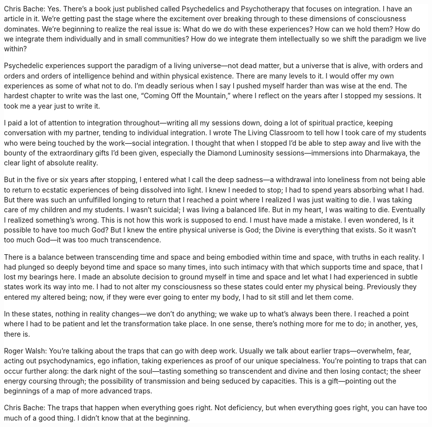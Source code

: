 Chris Bache: 
Yes. There’s a book just published called Psychedelics and Psychotherapy that focuses on integration. I have an article in it. We’re getting past the stage where the excitement over breaking through to these dimensions of consciousness dominates. We’re beginning to realize the real issue is: What do we do with these experiences? How can we hold them? How do we integrate them individually and in small communities? How do we integrate them intellectually so we shift the paradigm we live within?

Psychedelic experiences support the paradigm of a living universe—not dead matter, but a universe that is alive, with orders and orders and orders of intelligence behind and within physical existence. There are many levels to it. I would offer my own experiences as some of what not to do. I’m deadly serious when I say I pushed myself harder than was wise at the end. The hardest chapter to write was the last one, “Coming Off the Mountain,” where I reflect on the years after I stopped my sessions. It took me a year just to write it.

I paid a lot of attention to integration throughout—writing all my sessions down, doing a lot of spiritual practice, keeping conversation with my partner, tending to individual integration. I wrote The Living Classroom to tell how I took care of my students who were being touched by the work—social integration. I thought that when I stopped I’d be able to step away and live with the bounty of the extraordinary gifts I’d been given, especially the Diamond Luminosity sessions—immersions into Dharmakaya, the clear light of absolute reality.

But in the five or six years after stopping, I entered what I call the deep sadness—a withdrawal into loneliness from not being able to return to ecstatic experiences of being dissolved into light. I knew I needed to stop; I had to spend years absorbing what I had. But there was such an unfulfilled longing to return that I reached a point where I realized I was just waiting to die. I was taking care of my children and my students. I wasn’t suicidal; I was living a balanced life. But in my heart, I was waiting to die. Eventually I realized something’s wrong. This is not how this work is supposed to end. I must have made a mistake. I even wondered, Is it possible to have too much God? But I knew the entire physical universe is God; the Divine is everything that exists. So it wasn’t too much God—it was too much transcendence.

There is a balance between transcending time and space and being embodied within time and space, with truths in each reality. I had plunged so deeply beyond time and space so many times, into such intimacy with that which supports time and space, that I lost my bearings here. I made an absolute decision to ground myself in time and space and let what I had experienced in subtle states work its way into me. I had to not alter my consciousness so these states could enter my physical being. Previously they entered my altered being; now, if they were ever going to enter my body, I had to sit still and let them come.

In these states, nothing in reality changes—we don’t do anything; we wake up to what’s always been there. I reached a point where I had to be patient and let the transformation take place. In one sense, there’s nothing more for me to do; in another, yes, there is.

Roger Walsh: 
You’re talking about the traps that can go with deep work. Usually we talk about earlier traps—overwhelm, fear, acting out psychodynamics, ego inflation, taking experiences as proof of our unique specialness. You’re pointing to traps that can occur further along: the dark night of the soul—tasting something so transcendent and divine and then losing contact; the sheer energy coursing through; the possibility of transmission and being seduced by capacities. This is a gift—pointing out the beginnings of a map of more advanced traps.

Chris Bache: 
The traps that happen when everything goes right. Not deficiency, but when everything goes right, you can have too much of a good thing. I didn’t know that at the beginning.
